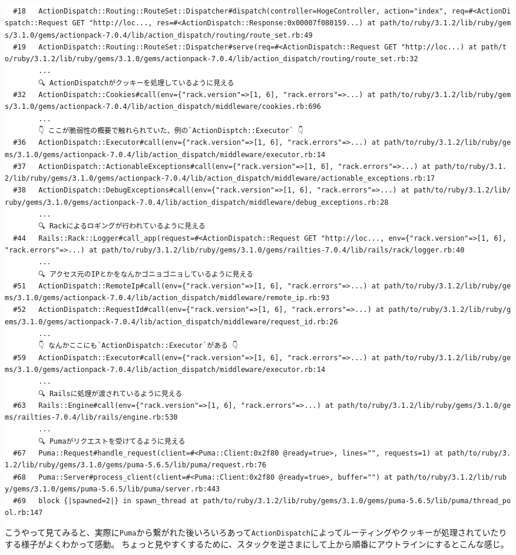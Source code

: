 ```shell
  #18	ActionDispatch::Routing::RouteSet::Dispatcher#dispatch(controller=HogeController, action="index", req=#<ActionDispatch::Request GET "http://loc..., res=#<ActionDispatch::Response:0x00007f080159...) at path/to/ruby/3.1.2/lib/ruby/gems/3.1.0/gems/actionpack-7.0.4/lib/action_dispatch/routing/route_set.rb:49
  #19	ActionDispatch::Routing::RouteSet::Dispatcher#serve(req=#<ActionDispatch::Request GET "http://loc...) at path/to/ruby/3.1.2/lib/ruby/gems/3.1.0/gems/actionpack-7.0.4/lib/action_dispatch/routing/route_set.rb:32
        ...
        🔍 ActionDispatchがクッキーを処理しているように見える
  #32	ActionDispatch::Cookies#call(env={"rack.version"=>[1, 6], "rack.errors"=>...) at path/to/ruby/3.1.2/lib/ruby/gems/3.1.0/gems/actionpack-7.0.4/lib/action_dispatch/middleware/cookies.rb:696
        ...
        👇 ここが脆弱性の概要で触れられていた、例の`ActionDisptch::Executor` 👇
  #36	ActionDispatch::Executor#call(env={"rack.version"=>[1, 6], "rack.errors"=>...) at path/to/ruby/3.1.2/lib/ruby/gems/3.1.0/gems/actionpack-7.0.4/lib/action_dispatch/middleware/executor.rb:14
  #37	ActionDispatch::ActionableExceptions#call(env={"rack.version"=>[1, 6], "rack.errors"=>...) at path/to/ruby/3.1.2/lib/ruby/gems/3.1.0/gems/actionpack-7.0.4/lib/action_dispatch/middleware/actionable_exceptions.rb:17
  #38	ActionDispatch::DebugExceptions#call(env={"rack.version"=>[1, 6], "rack.errors"=>...) at path/to/ruby/3.1.2/lib/ruby/gems/3.1.0/gems/actionpack-7.0.4/lib/action_dispatch/middleware/debug_exceptions.rb:28
        ...
        🔍 Rackによるロギングが行われているように見える
  #44	Rails::Rack::Logger#call_app(request=#<ActionDispatch::Request GET "http://loc..., env={"rack.version"=>[1, 6], "rack.errors"=>...) at path/to/ruby/3.1.2/lib/ruby/gems/3.1.0/gems/railties-7.0.4/lib/rails/rack/logger.rb:40
        ...
        🔍 アクセス元のIPとかをなんかゴニョゴニョしているように見える
  #51	ActionDispatch::RemoteIp#call(env={"rack.version"=>[1, 6], "rack.errors"=>...) at path/to/ruby/3.1.2/lib/ruby/gems/3.1.0/gems/actionpack-7.0.4/lib/action_dispatch/middleware/remote_ip.rb:93
  #52	ActionDispatch::RequestId#call(env={"rack.version"=>[1, 6], "rack.errors"=>...) at path/to/ruby/3.1.2/lib/ruby/gems/3.1.0/gems/actionpack-7.0.4/lib/action_dispatch/middleware/request_id.rb:26
        ...
        👇 なんかここにも`ActionDispatch::Executor`がある 👇
  #59	ActionDispatch::Executor#call(env={"rack.version"=>[1, 6], "rack.errors"=>...) at path/to/ruby/3.1.2/lib/ruby/gems/3.1.0/gems/actionpack-7.0.4/lib/action_dispatch/middleware/executor.rb:14
        ...
        🔍 Railsに処理が渡されているように見える
  #63	Rails::Engine#call(env={"rack.version"=>[1, 6], "rack.errors"=>...) at path/to/ruby/3.1.2/lib/ruby/gems/3.1.0/gems/railties-7.0.4/lib/rails/engine.rb:530
        ...
        🔍 Pumaがリクエストを受けてるように見える
  #67	Puma::Request#handle_request(client=#<Puma::Client:0x2f80 @ready=true>, lines="", requests=1) at path/to/ruby/3.1.2/lib/ruby/gems/3.1.0/gems/puma-5.6.5/lib/puma/request.rb:76
  #68	Puma::Server#process_client(client=#<Puma::Client:0x2f80 @ready=true>, buffer="") at path/to/ruby/3.1.2/lib/ruby/gems/3.1.0/gems/puma-5.6.5/lib/puma/server.rb:443
  #69	block {|spawned=2|} in spawn_thread at path/to/ruby/3.1.2/lib/ruby/gems/3.1.0/gems/puma-5.6.5/lib/puma/thread_pool.rb:147
```
こうやって見てみると、実際に`Puma`から繋がれた後いろいろあって`ActionDispatch`によってルーティングやクッキーが処理されていたりする様子がよくわかって感動。
ちょっと見やすくするために、スタックを逆さまにして上から順番にアウトラインにするとこんな感じ。
